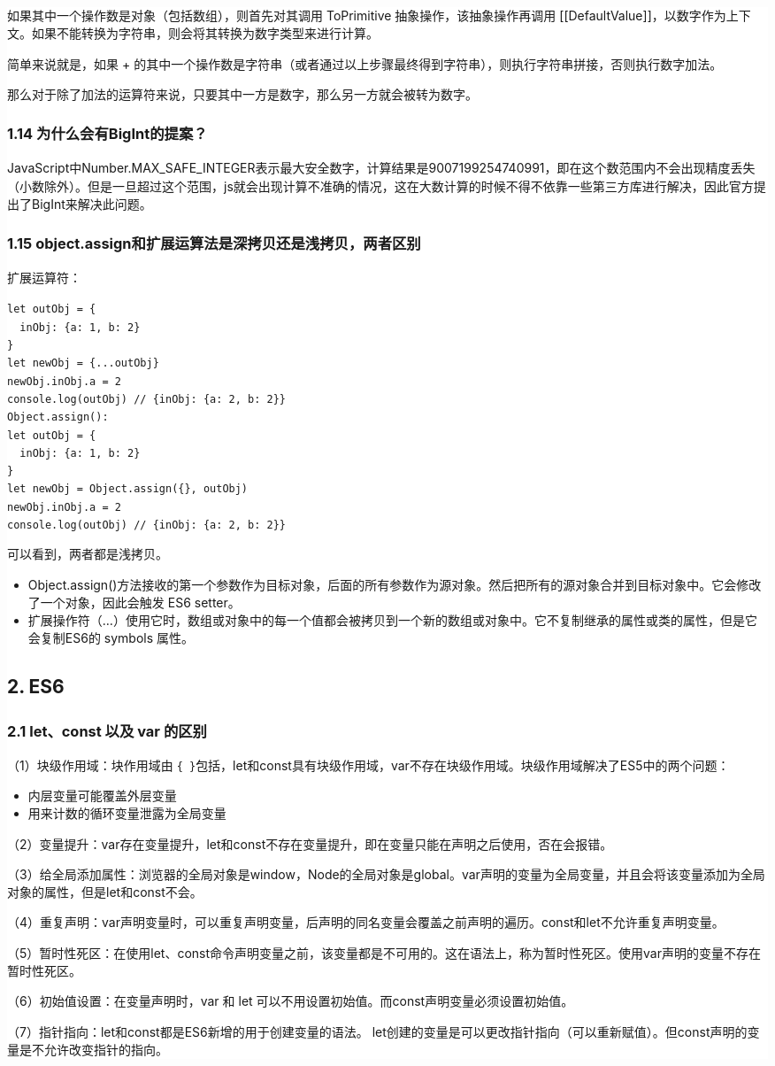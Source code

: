 如果其中一个操作数是对象（包括数组），则首先对其调用 ToPrimitive 抽象操作，该抽象操作再调用 [[DefaultValue]]，以数字作为上下文。如果不能转换为字符串，则会将其转换为数字类型来进行计算。

简单来说就是，如果 + 的其中一个操作数是字符串（或者通过以上步骤最终得到字符串），则执行字符串拼接，否则执行数字加法。

那么对于除了加法的运算符来说，只要其中一方是数字，那么另一方就会被转为数字。

### 1.14 为什么会有BigInt的提案？ 
JavaScript中Number.MAX_SAFE_INTEGER表示最⼤安全数字，计算结果是9007199254740991，即在这个数范围内不会出现精度丢失（⼩数除外）。但是⼀旦超过这个范围，js就会出现计算不准确的情况，这在⼤数计算的时候不得不依靠⼀些第三⽅库进⾏解决，因此官⽅提出了BigInt来解决此问题。 


### 1.15 object.assign和扩展运算法是深拷贝还是浅拷贝，两者区别

扩展运算符：
```
let outObj = {
  inObj: {a: 1, b: 2}
}
let newObj = {...outObj}
newObj.inObj.a = 2
console.log(outObj) // {inObj: {a: 2, b: 2}}
Object.assign():
let outObj = {
  inObj: {a: 1, b: 2}
}
let newObj = Object.assign({}, outObj)
newObj.inObj.a = 2
console.log(outObj) // {inObj: {a: 2, b: 2}}
```
可以看到，两者都是浅拷贝。

- Object.assign()方法接收的第一个参数作为目标对象，后面的所有参数作为源对象。然后把所有的源对象合并到目标对象中。它会修改了一个对象，因此会触发 ES6 setter。
- 扩展操作符（…）使用它时，数组或对象中的每一个值都会被拷贝到一个新的数组或对象中。它不复制继承的属性或类的属性，但是它会复制ES6的 symbols 属性。

## 2. ES6

### 2.1 let、const 以及 var 的区别

（1）块级作用域：块作用域由 `{ }`包括，let和const具有块级作用域，var不存在块级作用域。块级作用域解决了ES5中的两个问题：
- 内层变量可能覆盖外层变量
- 用来计数的循环变量泄露为全局变量
  
（2）变量提升：var存在变量提升，let和const不存在变量提升，即在变量只能在声明之后使用，否在会报错。

（3）给全局添加属性：浏览器的全局对象是window，Node的全局对象是global。var声明的变量为全局变量，并且会将该变量添加为全局对象的属性，但是let和const不会。

（4）重复声明：var声明变量时，可以重复声明变量，后声明的同名变量会覆盖之前声明的遍历。const和let不允许重复声明变量。

（5）暂时性死区：在使用let、const命令声明变量之前，该变量都是不可用的。这在语法上，称为暂时性死区。使用var声明的变量不存在暂时性死区。

（6）初始值设置：在变量声明时，var 和 let 可以不用设置初始值。而const声明变量必须设置初始值。

（7）指针指向：let和const都是ES6新增的用于创建变量的语法。 let创建的变量是可以更改指针指向（可以重新赋值）。但const声明的变量是不允许改变指针的指向。


